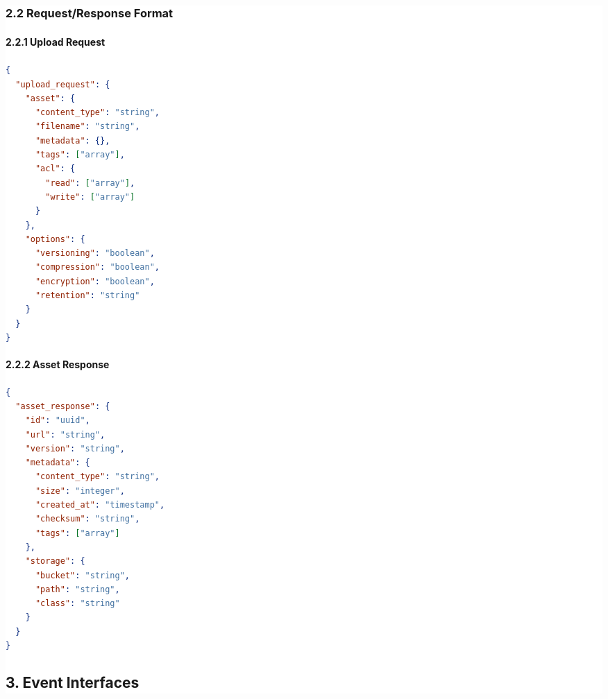 ### 2.2 Request/Response Format

#### 2.2.1 Upload Request
```json
{
  "upload_request": {
    "asset": {
      "content_type": "string",
      "filename": "string",
      "metadata": {},
      "tags": ["array"],
      "acl": {
        "read": ["array"],
        "write": ["array"]
      }
    },
    "options": {
      "versioning": "boolean",
      "compression": "boolean",
      "encryption": "boolean",
      "retention": "string"
    }
  }
}
```

#### 2.2.2 Asset Response
```json
{
  "asset_response": {
    "id": "uuid",
    "url": "string",
    "version": "string",
    "metadata": {
      "content_type": "string",
      "size": "integer",
      "created_at": "timestamp",
      "checksum": "string",
      "tags": ["array"]
    },
    "storage": {
      "bucket": "string",
      "path": "string",
      "class": "string"
    }
  }
}
```

## 3. Event Interfaces
